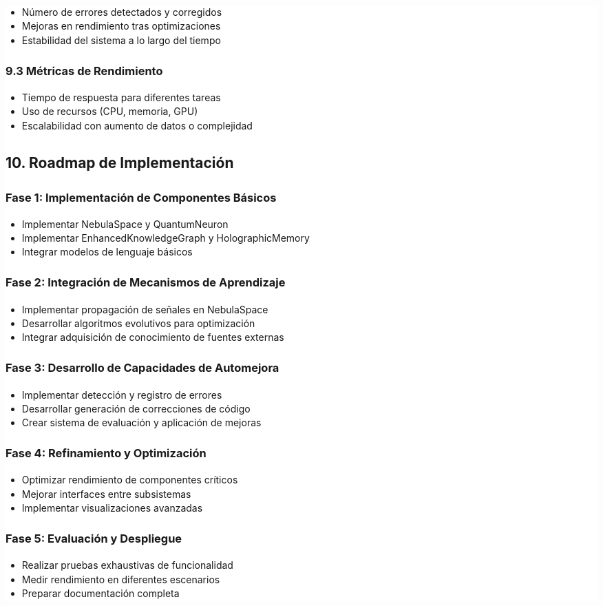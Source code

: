 - Número de errores detectados y corregidos
- Mejoras en rendimiento tras optimizaciones
- Estabilidad del sistema a lo largo del tiempo

### 9.3 Métricas de Rendimiento

- Tiempo de respuesta para diferentes tareas
- Uso de recursos (CPU, memoria, GPU)
- Escalabilidad con aumento de datos o complejidad

## 10. Roadmap de Implementación

### Fase 1: Implementación de Componentes Básicos

- Implementar NebulaSpace y QuantumNeuron
- Implementar EnhancedKnowledgeGraph y HolographicMemory
- Integrar modelos de lenguaje básicos

### Fase 2: Integración de Mecanismos de Aprendizaje

- Implementar propagación de señales en NebulaSpace
- Desarrollar algoritmos evolutivos para optimización
- Integrar adquisición de conocimiento de fuentes externas

### Fase 3: Desarrollo de Capacidades de Automejora

- Implementar detección y registro de errores
- Desarrollar generación de correcciones de código
- Crear sistema de evaluación y aplicación de mejoras

### Fase 4: Refinamiento y Optimización

- Optimizar rendimiento de componentes críticos
- Mejorar interfaces entre subsistemas
- Implementar visualizaciones avanzadas

### Fase 5: Evaluación y Despliegue

- Realizar pruebas exhaustivas de funcionalidad
- Medir rendimiento en diferentes escenarios
- Preparar documentación completa
